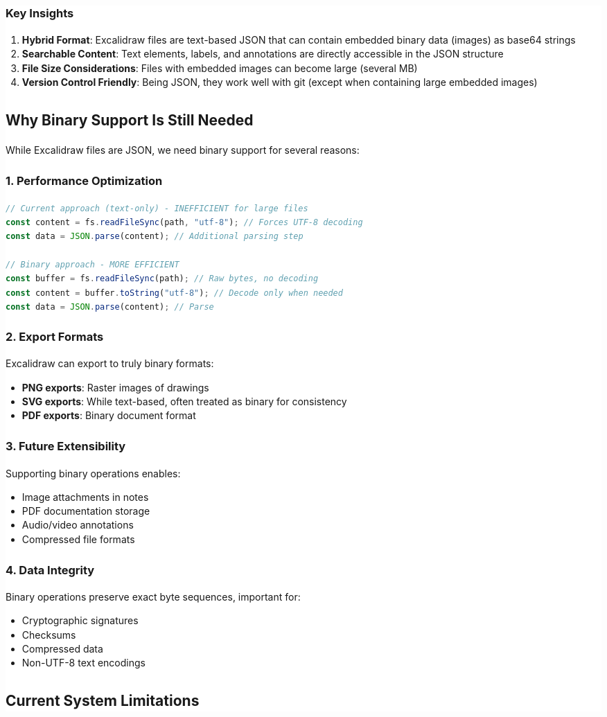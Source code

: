 ### Key Insights

1. **Hybrid Format**: Excalidraw files are text-based JSON that can contain embedded binary data (images) as base64 strings
2. **Searchable Content**: Text elements, labels, and annotations are directly accessible in the JSON structure
3. **File Size Considerations**: Files with embedded images can become large (several MB)
4. **Version Control Friendly**: Being JSON, they work well with git (except when containing large embedded images)

## Why Binary Support Is Still Needed

While Excalidraw files are JSON, we need binary support for several reasons:

### 1. Performance Optimization

```typescript
// Current approach (text-only) - INEFFICIENT for large files
const content = fs.readFileSync(path, "utf-8"); // Forces UTF-8 decoding
const data = JSON.parse(content); // Additional parsing step

// Binary approach - MORE EFFICIENT
const buffer = fs.readFileSync(path); // Raw bytes, no decoding
const content = buffer.toString("utf-8"); // Decode only when needed
const data = JSON.parse(content); // Parse
```

### 2. Export Formats

Excalidraw can export to truly binary formats:

- **PNG exports**: Raster images of drawings
- **SVG exports**: While text-based, often treated as binary for consistency
- **PDF exports**: Binary document format

### 3. Future Extensibility

Supporting binary operations enables:

- Image attachments in notes
- PDF documentation storage
- Audio/video annotations
- Compressed file formats

### 4. Data Integrity

Binary operations preserve exact byte sequences, important for:

- Cryptographic signatures
- Checksums
- Compressed data
- Non-UTF-8 text encodings

## Current System Limitations
